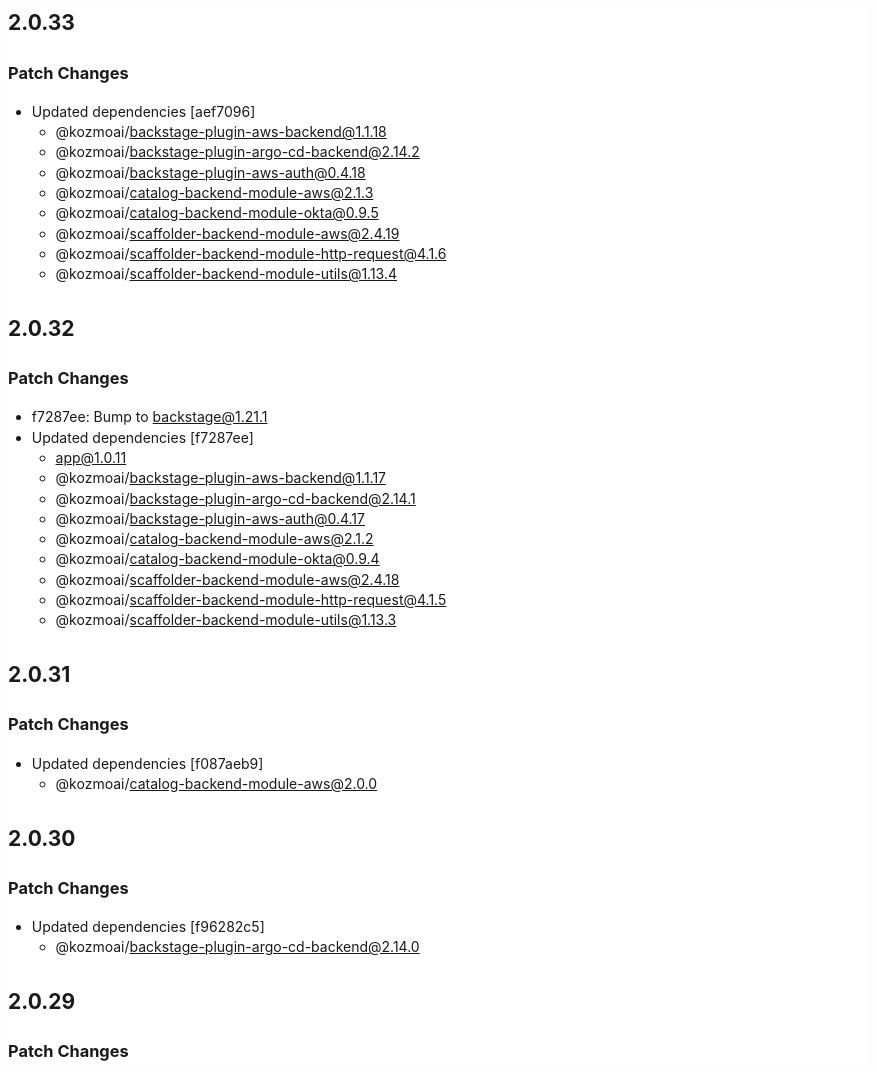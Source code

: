 ## 2.0.33

### Patch Changes

- Updated dependencies [aef7096]
  - @kozmoai/backstage-plugin-aws-backend@1.1.18
  - @kozmoai/backstage-plugin-argo-cd-backend@2.14.2
  - @kozmoai/backstage-plugin-aws-auth@0.4.18
  - @kozmoai/catalog-backend-module-aws@2.1.3
  - @kozmoai/catalog-backend-module-okta@0.9.5
  - @kozmoai/scaffolder-backend-module-aws@2.4.19
  - @kozmoai/scaffolder-backend-module-http-request@4.1.6
  - @kozmoai/scaffolder-backend-module-utils@1.13.4

## 2.0.32

### Patch Changes

- f7287ee: Bump to backstage@1.21.1
- Updated dependencies [f7287ee]
  - app@1.0.11
  - @kozmoai/backstage-plugin-aws-backend@1.1.17
  - @kozmoai/backstage-plugin-argo-cd-backend@2.14.1
  - @kozmoai/backstage-plugin-aws-auth@0.4.17
  - @kozmoai/catalog-backend-module-aws@2.1.2
  - @kozmoai/catalog-backend-module-okta@0.9.4
  - @kozmoai/scaffolder-backend-module-aws@2.4.18
  - @kozmoai/scaffolder-backend-module-http-request@4.1.5
  - @kozmoai/scaffolder-backend-module-utils@1.13.3

## 2.0.31

### Patch Changes

- Updated dependencies [f087aeb9]
  - @kozmoai/catalog-backend-module-aws@2.0.0

## 2.0.30

### Patch Changes

- Updated dependencies [f96282c5]
  - @kozmoai/backstage-plugin-argo-cd-backend@2.14.0

## 2.0.29

### Patch Changes

